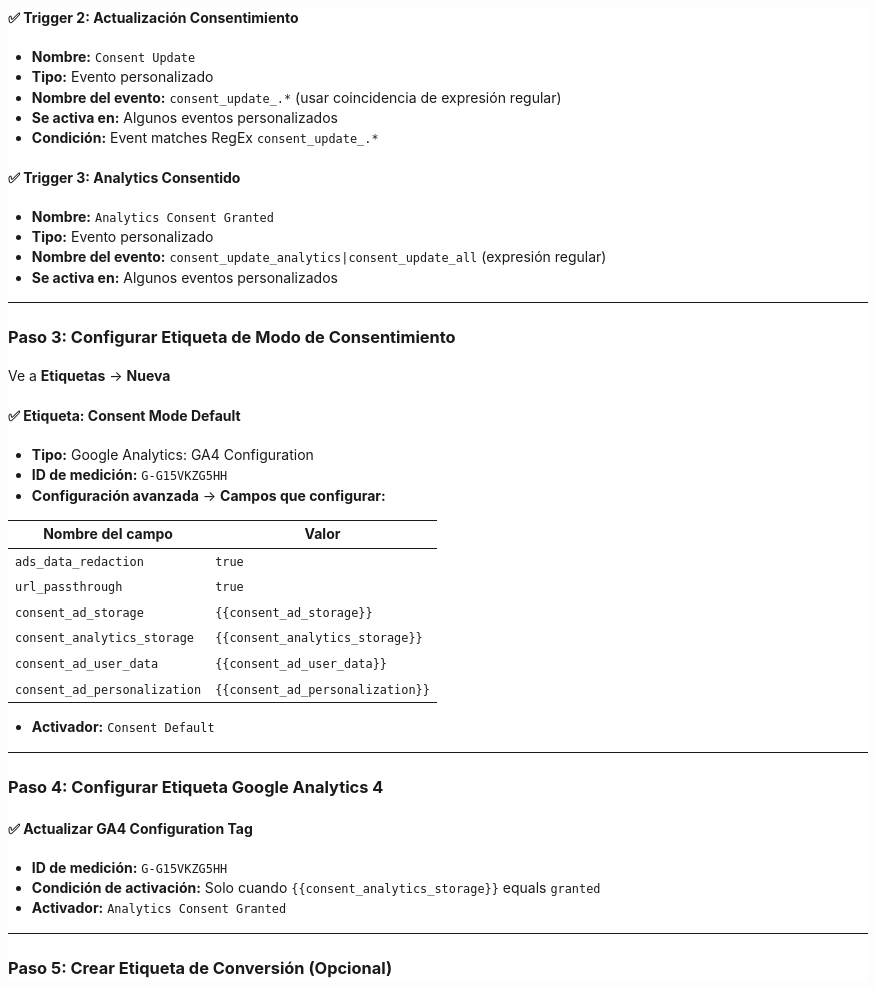 #### ✅ **Trigger 2: Actualización Consentimiento**  
- **Nombre:** `Consent Update`
- **Tipo:** Evento personalizado
- **Nombre del evento:** `consent_update_.*` (usar coincidencia de expresión regular)
- **Se activa en:** Algunos eventos personalizados
- **Condición:** Event matches RegEx `consent_update_.*`

#### ✅ **Trigger 3: Analytics Consentido**
- **Nombre:** `Analytics Consent Granted`
- **Tipo:** Evento personalizado
- **Nombre del evento:** `consent_update_analytics|consent_update_all` (expresión regular)
- **Se activa en:** Algunos eventos personalizados

---

### **Paso 3: Configurar Etiqueta de Modo de Consentimiento**

Ve a **Etiquetas** → **Nueva**

#### ✅ **Etiqueta: Consent Mode Default**
- **Tipo:** Google Analytics: GA4 Configuration
- **ID de medición:** `G-G15VKZG5HH`
- **Configuración avanzada** → **Campos que configurar:**

| Nombre del campo | Valor |
|------------------|-------|
| `ads_data_redaction` | `true` |
| `url_passthrough` | `true` |
| `consent_ad_storage` | `{{consent_ad_storage}}` |
| `consent_analytics_storage` | `{{consent_analytics_storage}}` |
| `consent_ad_user_data` | `{{consent_ad_user_data}}` |
| `consent_ad_personalization` | `{{consent_ad_personalization}}` |

- **Activador:** `Consent Default`

---

### **Paso 4: Configurar Etiqueta Google Analytics 4**

#### ✅ **Actualizar GA4 Configuration Tag**
- **ID de medición:** `G-G15VKZG5HH`
- **Condición de activación:** Solo cuando `{{consent_analytics_storage}}` equals `granted`
- **Activador:** `Analytics Consent Granted`

---

### **Paso 5: Crear Etiqueta de Conversión (Opcional)**
